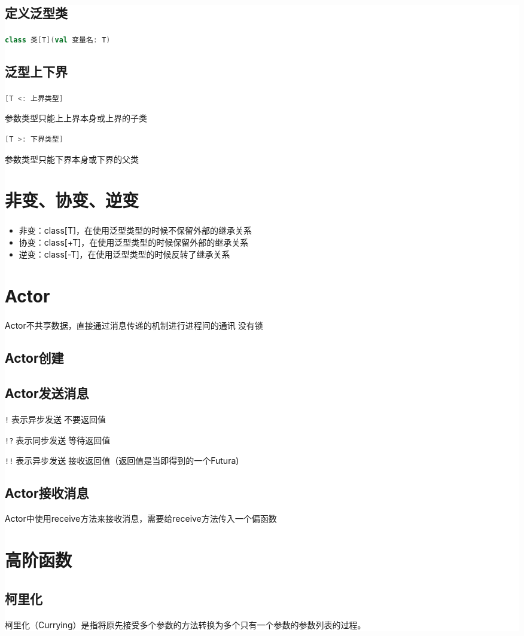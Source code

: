 ## **定义泛型类**

```scala
class 类[T](val 变量名: T)              
```

## **泛型上下界**

```scala
[T <: 上界类型]              
```

参数类型只能上上界本身或上界的子类

```scala
[T >: 下界类型]              
```

参数类型只能下界本身或下界的父类                                     

# **非变、协变、逆变**

- 非变：class[T]，在使用泛型类型的时候不保留外部的继承关系
- 协变：class[+T]，在使用泛型类型的时候保留外部的继承关系
- 逆变：class[-T]，在使用泛型类型的时候反转了继承关系

# **Actor**

Actor不共享数据，直接通过消息传递的机制进行进程间的通讯 没有锁

## **Actor创建**

## **Actor发送消息**

`!` 表示异步发送 不要返回值

`!?` 表示同步发送 等待返回值

`!!` 表示异步发送 接收返回值（返回值是当即得到的一个Futura)

## **Actor接收消息**

Actor中使用receive方法来接收消息，需要给receive方法传入一个偏函数

# **高阶函数**

## **柯里化**

柯里化（Currying）是指将原先接受多个参数的方法转换为多个只有一个参数的参数列表的过程。
